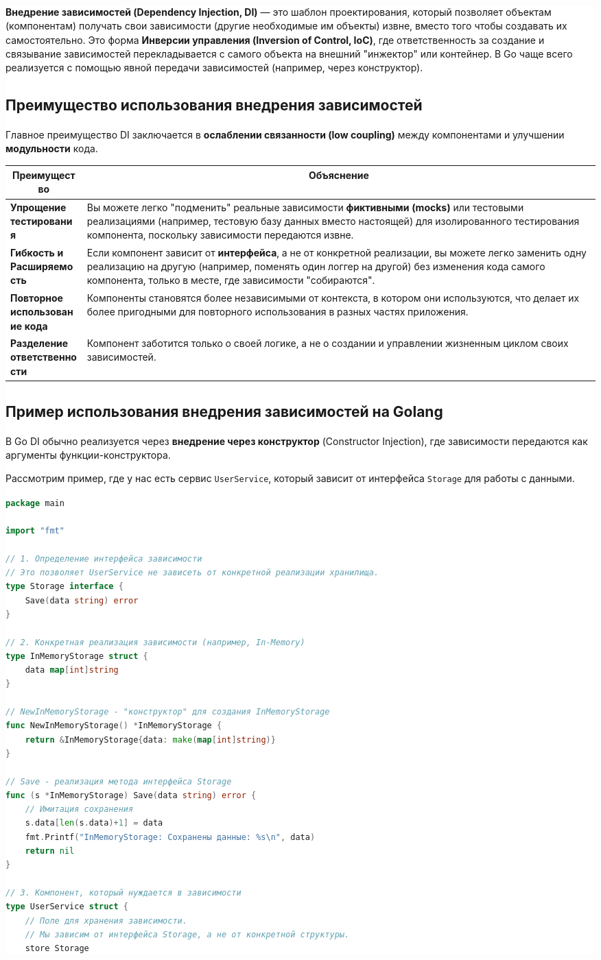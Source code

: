 
**Внедрение зависимостей (Dependency Injection, DI)** — это шаблон проектирования, который позволяет объектам (компонентам) получать свои зависимости (другие необходимые им объекты) извне, вместо того чтобы создавать их самостоятельно. Это форма **Инверсии управления (Inversion of Control, IoC)**, где ответственность за создание и связывание зависимостей перекладывается с самого объекта на внешний "инжектор" или контейнер. В Go чаще всего реализуется с помощью явной передачи зависимостей (например, через конструктор).


## Преимущество использования внедрения зависимостей

Главное преимущество DI заключается в **ослаблении связанности (low coupling)** между компонентами и улучшении **модульности** кода.

| Преимущество                     | Объяснение                                                                                                                                                                                                                                                 |
| -------------------------------- | ---------------------------------------------------------------------------------------------------------------------------------------------------------------------------------------------------------------------------------------------------------- |
| **Упрощение тестирования**       | Вы можете легко "подменить" реальные зависимости **фиктивными (mocks)** или тестовыми реализациями (например, тестовую базу данных вместо настоящей) для изолированного тестирования компонента, поскольку зависимости передаются извне.                   |
| **Гибкость и Расширяемость**     | Если компонент зависит от **интерфейса**, а не от конкретной реализации, вы можете легко заменить одну реализацию на другую (например, поменять один логгер на другой) без изменения кода самого компонента, только в месте, где зависимости "собираются". |
| **Повторное использование кода** | Компоненты становятся более независимыми от контекста, в котором они используются, что делает их более пригодными для повторного использования в разных частях приложения.                                                                                 |
| **Разделение ответственности**   | Компонент заботится только о своей логике, а не о создании и управлении жизненным циклом своих зависимостей.                                                                                                                                               |

## Пример использования внедрения зависимостей на Golang

В Go DI обычно реализуется через **внедрение через конструктор** (Constructor Injection), где зависимости передаются как аргументы функции-конструктора.

Рассмотрим пример, где у нас есть сервис `UserService`, который зависит от интерфейса `Storage` для работы с данными.

```go
package main

import "fmt"

// 1. Определение интерфейса зависимости
// Это позволяет UserService не зависеть от конкретной реализации хранилища.
type Storage interface {
	Save(data string) error
}

// 2. Конкретная реализация зависимости (например, In-Memory)
type InMemoryStorage struct {
	data map[int]string
}

// NewInMemoryStorage - "конструктор" для создания InMemoryStorage
func NewInMemoryStorage() *InMemoryStorage {
	return &InMemoryStorage{data: make(map[int]string)}
}

// Save - реализация метода интерфейса Storage
func (s *InMemoryStorage) Save(data string) error {
	// Имитация сохранения
	s.data[len(s.data)+1] = data
	fmt.Printf("InMemoryStorage: Сохранены данные: %s\n", data)
	return nil
}

// 3. Компонент, который нуждается в зависимости
type UserService struct {
	// Поле для хранения зависимости. 
	// Мы зависим от интерфейса Storage, а не от конкретной структуры.
	store Storage 
```